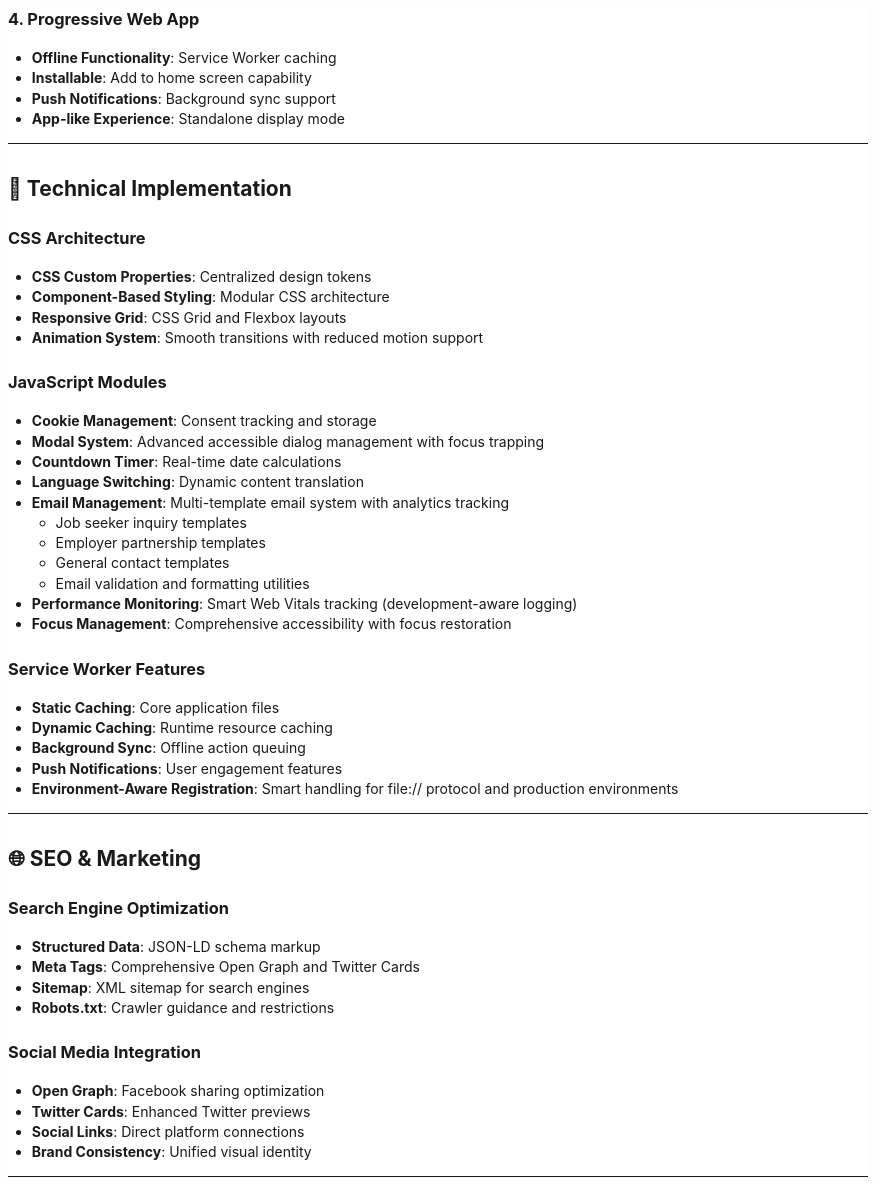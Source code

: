 ### **4. Progressive Web App**
- **Offline Functionality**: Service Worker caching
- **Installable**: Add to home screen capability
- **Push Notifications**: Background sync support
- **App-like Experience**: Standalone display mode

---

## 🔧 Technical Implementation

### **CSS Architecture**
- **CSS Custom Properties**: Centralized design tokens
- **Component-Based Styling**: Modular CSS architecture
- **Responsive Grid**: CSS Grid and Flexbox layouts
- **Animation System**: Smooth transitions with reduced motion support

### **JavaScript Modules**
- **Cookie Management**: Consent tracking and storage
- **Modal System**: Advanced accessible dialog management with focus trapping
- **Countdown Timer**: Real-time date calculations
- **Language Switching**: Dynamic content translation
- **Email Management**: Multi-template email system with analytics tracking
  - Job seeker inquiry templates
  - Employer partnership templates
  - General contact templates
  - Email validation and formatting utilities
- **Performance Monitoring**: Smart Web Vitals tracking (development-aware logging)
- **Focus Management**: Comprehensive accessibility with focus restoration

### **Service Worker Features**
- **Static Caching**: Core application files
- **Dynamic Caching**: Runtime resource caching
- **Background Sync**: Offline action queuing
- **Push Notifications**: User engagement features
- **Environment-Aware Registration**: Smart handling for file:// protocol and production environments

---

## 🌐 SEO & Marketing

### **Search Engine Optimization**
- **Structured Data**: JSON-LD schema markup
- **Meta Tags**: Comprehensive Open Graph and Twitter Cards
- **Sitemap**: XML sitemap for search engines
- **Robots.txt**: Crawler guidance and restrictions

### **Social Media Integration**
- **Open Graph**: Facebook sharing optimization
- **Twitter Cards**: Enhanced Twitter previews
- **Social Links**: Direct platform connections
- **Brand Consistency**: Unified visual identity

---
